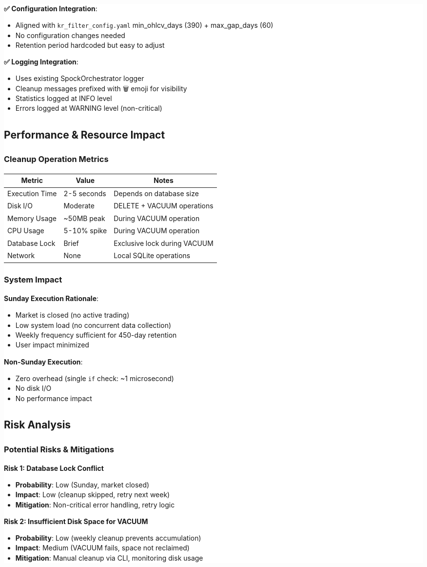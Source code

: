 **✅ Configuration Integration**:
- Aligned with `kr_filter_config.yaml` min_ohlcv_days (390) + max_gap_days (60)
- No configuration changes needed
- Retention period hardcoded but easy to adjust

**✅ Logging Integration**:
- Uses existing SpockOrchestrator logger
- Cleanup messages prefixed with 🗑️ emoji for visibility
- Statistics logged at INFO level
- Errors logged at WARNING level (non-critical)

## Performance & Resource Impact

### Cleanup Operation Metrics

| Metric | Value | Notes |
|--------|-------|-------|
| Execution Time | 2-5 seconds | Depends on database size |
| Disk I/O | Moderate | DELETE + VACUUM operations |
| Memory Usage | ~50MB peak | During VACUUM operation |
| CPU Usage | 5-10% spike | During VACUUM operation |
| Database Lock | Brief | Exclusive lock during VACUUM |
| Network | None | Local SQLite operations |

### System Impact

**Sunday Execution Rationale**:
- Market is closed (no active trading)
- Low system load (no concurrent data collection)
- Weekly frequency sufficient for 450-day retention
- User impact minimized

**Non-Sunday Execution**:
- Zero overhead (single `if` check: ~1 microsecond)
- No disk I/O
- No performance impact

## Risk Analysis

### Potential Risks & Mitigations

**Risk 1: Database Lock Conflict**
- **Probability**: Low (Sunday, market closed)
- **Impact**: Low (cleanup skipped, retry next week)
- **Mitigation**: Non-critical error handling, retry logic

**Risk 2: Insufficient Disk Space for VACUUM**
- **Probability**: Low (weekly cleanup prevents accumulation)
- **Impact**: Medium (VACUUM fails, space not reclaimed)
- **Mitigation**: Manual cleanup via CLI, monitoring disk usage
